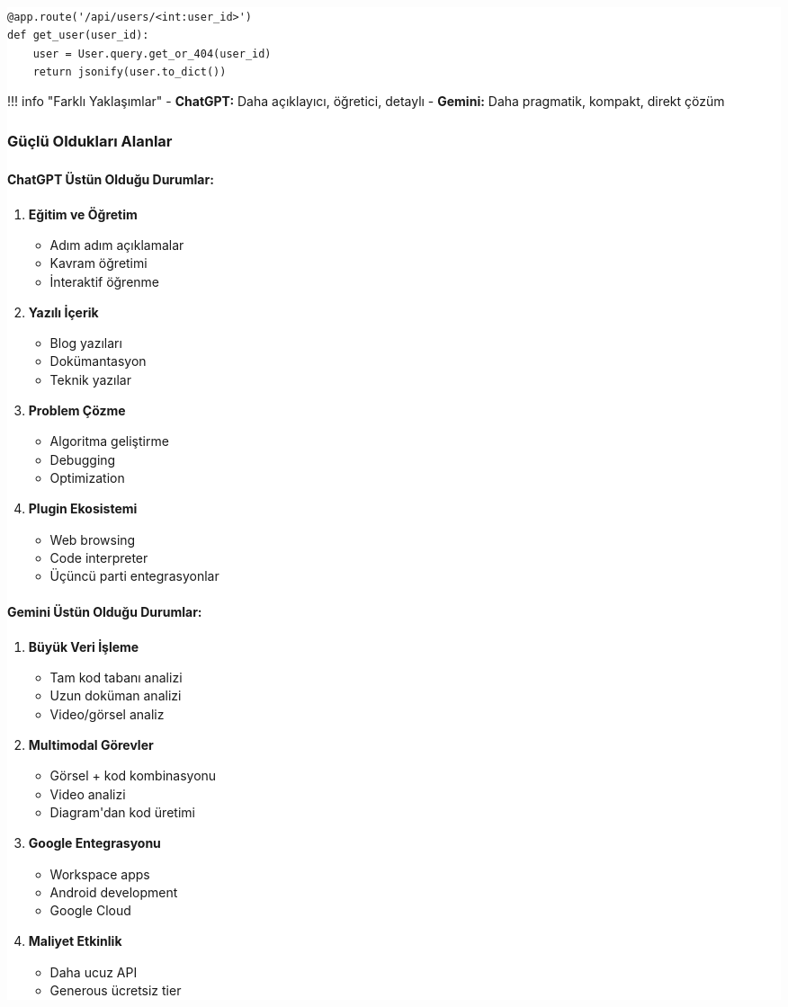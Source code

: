 ```
@app.route('/api/users/<int:user_id>')
def get_user(user_id):
    user = User.query.get_or_404(user_id)
    return jsonify(user.to_dict())
```

!!! info "Farklı Yaklaşımlar"
    - **ChatGPT:** Daha açıklayıcı, öğretici, detaylı
    - **Gemini:** Daha pragmatik, kompakt, direkt çözüm

### Güçlü Oldukları Alanlar

#### ChatGPT Üstün Olduğu Durumlar:

1. **Eğitim ve Öğretim**
   - Adım adım açıklamalar
   - Kavram öğretimi
   - İnteraktif öğrenme

2. **Yazılı İçerik**
   - Blog yazıları
   - Dokümantasyon
   - Teknik yazılar

3. **Problem Çözme**
   - Algoritma geliştirme
   - Debugging
   - Optimization

4. **Plugin Ekosistemi**
   - Web browsing
   - Code interpreter
   - Üçüncü parti entegrasyonlar

#### Gemini Üstün Olduğu Durumlar:

1. **Büyük Veri İşleme**
   - Tam kod tabanı analizi
   - Uzun doküman analizi
   - Video/görsel analiz

2. **Multimodal Görevler**
   - Görsel + kod kombinasyonu
   - Video analizi
   - Diagram'dan kod üretimi

3. **Google Entegrasyonu**
   - Workspace apps
   - Android development
   - Google Cloud

4. **Maliyet Etkinlik**
   - Daha ucuz API
   - Generous ücretsiz tier
